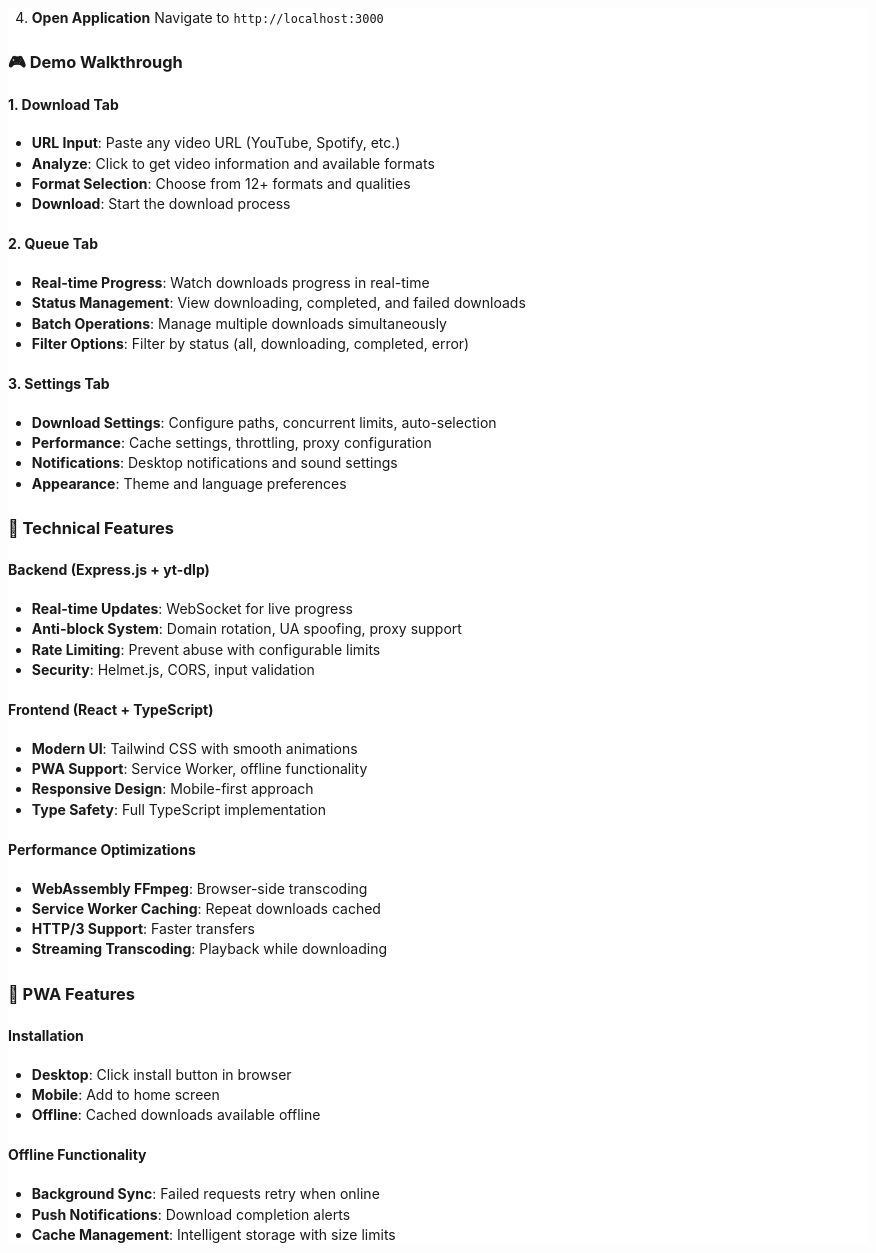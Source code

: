4. **Open Application**
Navigate to `http://localhost:3000`

### 🎮 Demo Walkthrough

#### 1. Download Tab
- **URL Input**: Paste any video URL (YouTube, Spotify, etc.)
- **Analyze**: Click to get video information and available formats
- **Format Selection**: Choose from 12+ formats and qualities
- **Download**: Start the download process

#### 2. Queue Tab
- **Real-time Progress**: Watch downloads progress in real-time
- **Status Management**: View downloading, completed, and failed downloads
- **Batch Operations**: Manage multiple downloads simultaneously
- **Filter Options**: Filter by status (all, downloading, completed, error)

#### 3. Settings Tab
- **Download Settings**: Configure paths, concurrent limits, auto-selection
- **Performance**: Cache settings, throttling, proxy configuration
- **Notifications**: Desktop notifications and sound settings
- **Appearance**: Theme and language preferences

### 🔧 Technical Features

#### Backend (Express.js + yt-dlp)
- **Real-time Updates**: WebSocket for live progress
- **Anti-block System**: Domain rotation, UA spoofing, proxy support
- **Rate Limiting**: Prevent abuse with configurable limits
- **Security**: Helmet.js, CORS, input validation

#### Frontend (React + TypeScript)
- **Modern UI**: Tailwind CSS with smooth animations
- **PWA Support**: Service Worker, offline functionality
- **Responsive Design**: Mobile-first approach
- **Type Safety**: Full TypeScript implementation

#### Performance Optimizations
- **WebAssembly FFmpeg**: Browser-side transcoding
- **Service Worker Caching**: Repeat downloads cached
- **HTTP/3 Support**: Faster transfers
- **Streaming Transcoding**: Playback while downloading

### 📱 PWA Features

#### Installation
- **Desktop**: Click install button in browser
- **Mobile**: Add to home screen
- **Offline**: Cached downloads available offline

#### Offline Functionality
- **Background Sync**: Failed requests retry when online
- **Push Notifications**: Download completion alerts
- **Cache Management**: Intelligent storage with size limits
